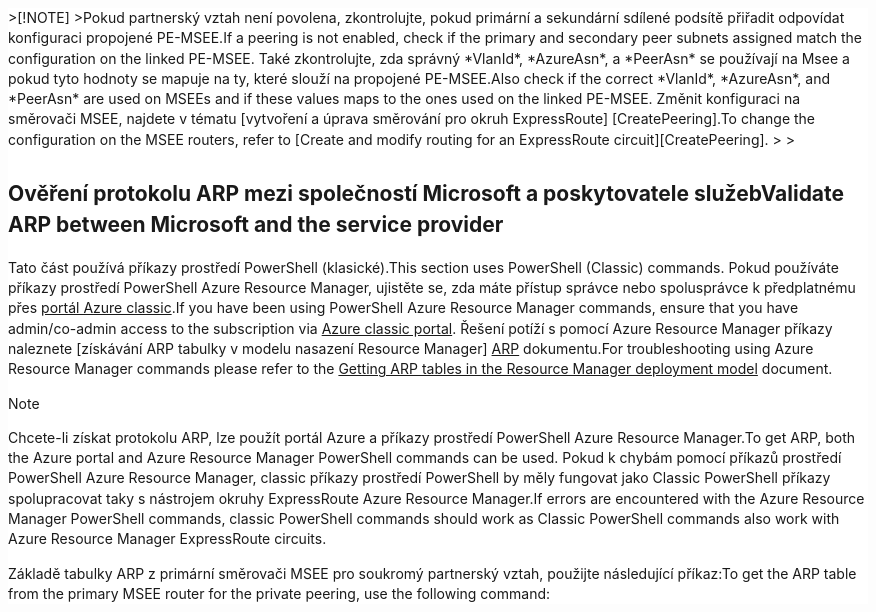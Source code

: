 <p/>
>[!NOTE]
><span data-ttu-id="15795-218">Pokud partnerský vztah není povolena, zkontrolujte, pokud primární a sekundární sdílené podsítě přiřadit odpovídat konfiguraci propojené PE-MSEE.</span><span class="sxs-lookup"><span data-stu-id="15795-218">If a peering is not enabled, check if the primary and secondary peer subnets assigned match the configuration on the linked PE-MSEE.</span></span> <span data-ttu-id="15795-219">Také zkontrolujte, zda správný *VlanId*, *AzureAsn*, a *PeerAsn* se používají na Msee a pokud tyto hodnoty se mapuje na ty, které slouží na propojené PE-MSEE.</span><span class="sxs-lookup"><span data-stu-id="15795-219">Also check if the correct *VlanId*, *AzureAsn*, and *PeerAsn* are used on MSEEs and if these values maps to the ones used on the linked PE-MSEE.</span></span> <span data-ttu-id="15795-220">Změnit konfiguraci na směrovači MSEE, najdete v tématu [vytvoření a úprava směrování pro okruh ExpressRoute] [CreatePeering].</span><span class="sxs-lookup"><span data-stu-id="15795-220">To change the configuration on the MSEE routers, refer to [Create and modify routing for an ExpressRoute circuit][CreatePeering].</span></span>
>
>

## <a name="validate-arp-between-microsoft-and-the-service-provider"></a><span data-ttu-id="15795-221">Ověření protokolu ARP mezi společností Microsoft a poskytovatele služeb</span><span class="sxs-lookup"><span data-stu-id="15795-221">Validate ARP between Microsoft and the service provider</span></span>
<span data-ttu-id="15795-222">Tato část používá příkazy prostředí PowerShell (klasické).</span><span class="sxs-lookup"><span data-stu-id="15795-222">This section uses PowerShell (Classic) commands.</span></span> <span data-ttu-id="15795-223">Pokud používáte příkazy prostředí PowerShell Azure Resource Manager, ujistěte se, zda máte přístup správce nebo spolusprávce k předplatnému přes [portál Azure classic][OldPortal].</span><span class="sxs-lookup"><span data-stu-id="15795-223">If you have been using PowerShell Azure Resource Manager commands, ensure that you have admin/co-admin access to the subscription via [Azure classic portal][OldPortal].</span></span> <span data-ttu-id="15795-224">Řešení potíží s pomocí Azure Resource Manager příkazy naleznete [získávání ARP tabulky v modelu nasazení Resource Manager] [ ARP] dokumentu.</span><span class="sxs-lookup"><span data-stu-id="15795-224">For troubleshooting using Azure Resource Manager commands please refer to the [Getting ARP tables in the Resource Manager deployment model][ARP] document.</span></span>

>[!NOTE]
><span data-ttu-id="15795-225">Chcete-li získat protokolu ARP, lze použít portál Azure a příkazy prostředí PowerShell Azure Resource Manager.</span><span class="sxs-lookup"><span data-stu-id="15795-225">To get ARP, both the Azure portal and Azure Resource Manager PowerShell commands can be used.</span></span> <span data-ttu-id="15795-226">Pokud k chybám pomocí příkazů prostředí PowerShell Azure Resource Manager, classic příkazy prostředí PowerShell by měly fungovat jako Classic PowerShell příkazy spolupracovat taky s nástrojem okruhy ExpressRoute Azure Resource Manager.</span><span class="sxs-lookup"><span data-stu-id="15795-226">If errors are encountered with the Azure Resource Manager PowerShell commands, classic PowerShell commands should work as Classic PowerShell commands also work with Azure Resource Manager ExpressRoute circuits.</span></span>
>
>

<span data-ttu-id="15795-227">Základě tabulky ARP z primární směrovači MSEE pro soukromý partnerský vztah, použijte následující příkaz:</span><span class="sxs-lookup"><span data-stu-id="15795-227">To get the ARP table from the primary MSEE router for the private peering, use the following command:</span></span>


[Support]: https://portal.azure.com/?#blade/Microsoft_Azure_Support/HelpAndSupportBlade
[CreateCircuit]: https://docs.microsoft.com/azure/expressroute/expressroute-howto-circuit-portal-resource-manager 
[CreatePeering]: https://docs.microsoft.com/azure/expressroute/expressroute-howto-routing-portal-resource-manager
[OldPortal]: https://manage.windowsazure.com
[ARP]: https://docs.microsoft.com/en-us/azure/expressroute/expressroute-troubleshooting-arp-resource-manager